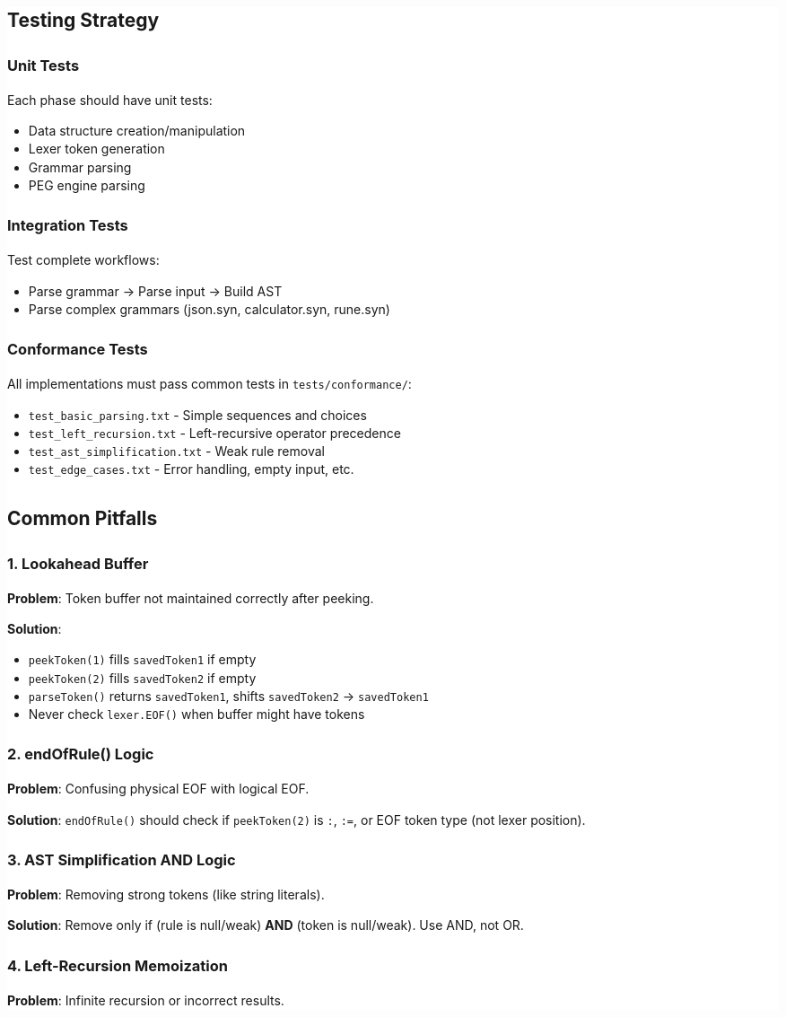 ## Testing Strategy

### Unit Tests

Each phase should have unit tests:
- Data structure creation/manipulation
- Lexer token generation
- Grammar parsing
- PEG engine parsing

### Integration Tests

Test complete workflows:
- Parse grammar → Parse input → Build AST
- Parse complex grammars (json.syn, calculator.syn, rune.syn)

### Conformance Tests

All implementations must pass common tests in `tests/conformance/`:
- `test_basic_parsing.txt` - Simple sequences and choices
- `test_left_recursion.txt` - Left-recursive operator precedence
- `test_ast_simplification.txt` - Weak rule removal
- `test_edge_cases.txt` - Error handling, empty input, etc.

## Common Pitfalls

### 1. Lookahead Buffer

**Problem**: Token buffer not maintained correctly after peeking.

**Solution**: 
- `peekToken(1)` fills `savedToken1` if empty
- `peekToken(2)` fills `savedToken2` if empty
- `parseToken()` returns `savedToken1`, shifts `savedToken2` → `savedToken1`
- Never check `lexer.EOF()` when buffer might have tokens

### 2. endOfRule() Logic

**Problem**: Confusing physical EOF with logical EOF.

**Solution**: `endOfRule()` should check if `peekToken(2)` is `:`, `:=`, or EOF token type (not lexer position).

### 3. AST Simplification AND Logic

**Problem**: Removing strong tokens (like string literals).

**Solution**: Remove only if (rule is null/weak) **AND** (token is null/weak). Use AND, not OR.

### 4. Left-Recursion Memoization

**Problem**: Infinite recursion or incorrect results.
